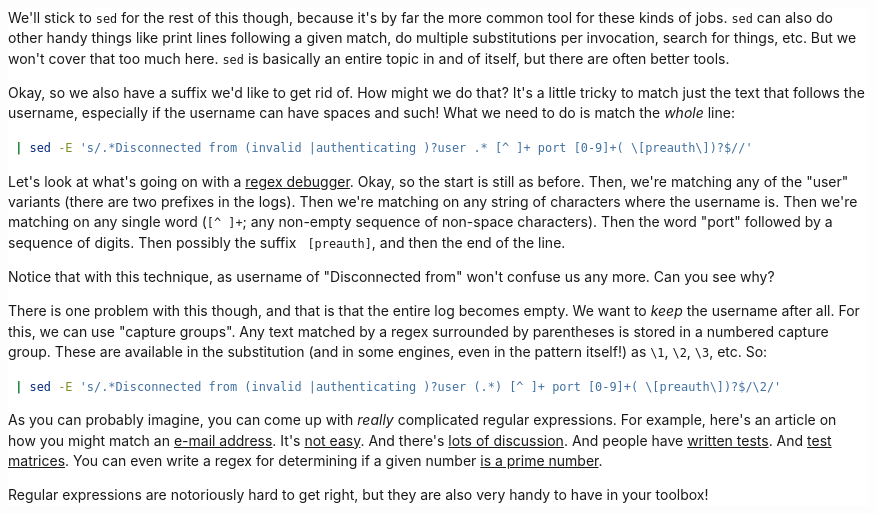 We'll stick to `sed` for the rest of this though, because it's by far
the more common tool for these kinds of jobs. `sed` can also do other
handy things like print lines following a given match, do multiple
substitutions per invocation, search for things, etc. But we won't cover
that too much here. `sed` is basically an entire topic in and of itself,
but there are often better tools.

Okay, so we also have a suffix we'd like to get rid of. How might we do
that? It's a little tricky to match just the text that follows the
username, especially if the username can have spaces and such! What we
need to do is match the _whole_ line:

```bash
 | sed -E 's/.*Disconnected from (invalid |authenticating )?user .* [^ ]+ port [0-9]+( \[preauth\])?$//'
```

Let's look at what's going on with a [regex
debugger](https://regex101.com/r/qqbZqh/2). Okay, so the start is still
as before. Then, we're matching any of the "user" variants (there are
two prefixes in the logs). Then we're matching on any string of
characters where the username is. Then we're matching on any single word
(`[^ ]+`; any non-empty sequence of non-space characters). Then the word
"port" followed by a sequence of digits. Then possibly the suffix
` [preauth]`, and then the end of the line.

Notice that with this technique, as username of "Disconnected from"
won't confuse us any more. Can you see why?

There is one problem with this though, and that is that the entire log
becomes empty. We want to _keep_ the username after all. For this, we
can use "capture groups". Any text matched by a regex surrounded by
parentheses is stored in a numbered capture group. These are available
in the substitution (and in some engines, even in the pattern itself!)
as `\1`, `\2`, `\3`, etc. So:

```bash
 | sed -E 's/.*Disconnected from (invalid |authenticating )?user (.*) [^ ]+ port [0-9]+( \[preauth\])?$/\2/'
```

As you can probably imagine, you can come up with _really_ complicated
regular expressions. For example, here's an article on how you might
match an [e-mail
address](https://www.regular-expressions.info/email.html). It's [not
easy](https://web.archive.org/web/20221223174323/http://emailregex.com/). And there's [lots of
discussion](https://stackoverflow.com/questions/201323/how-to-validate-an-email-address-using-a-regular-expression/1917982).
And people have [written
tests](https://fightingforalostcause.net/content/misc/2006/compare-email-regex.php).
And [test matrices](https://mathiasbynens.be/demo/url-regex). You can
even write a regex for determining if a given number [is a prime
number](https://www.noulakaz.net/2007/03/18/a-regular-expression-to-check-for-prime-numbers/).

Regular expressions are notoriously hard to get right, but they are also
very handy to have in your toolbox!
